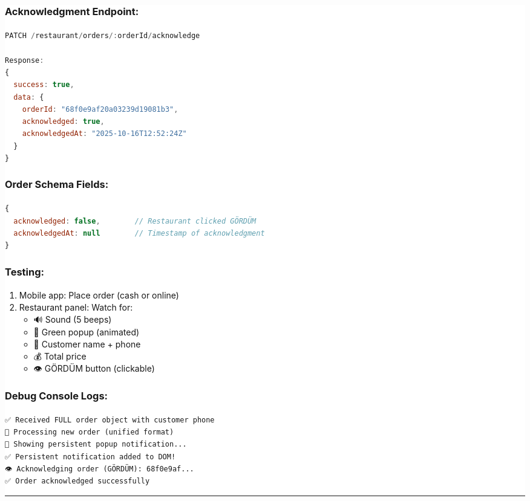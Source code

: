 ### **Acknowledgment Endpoint:**

```javascript
PATCH /restaurant/orders/:orderId/acknowledge

Response:
{
  success: true,
  data: {
    orderId: "68f0e9af20a03239d19081b3",
    acknowledged: true,
    acknowledgedAt: "2025-10-16T12:52:24Z"
  }
}
```

### **Order Schema Fields:**

```javascript
{
  acknowledged: false,        // Restaurant clicked GÖRDÜM
  acknowledgedAt: null        // Timestamp of acknowledgment
}
```

### **Testing:**

1. Mobile app: Place order (cash or online)
2. Restaurant panel: Watch for:
   - 🔊 Sound (5 beeps)
   - 🎨 Green popup (animated)
   - 👤 Customer name + phone
   - 💰 Total price
   - 👁️ GÖRDÜM button (clickable)

### **Debug Console Logs:**

```
✅ Received FULL order object with customer phone
🎯 Processing new order (unified format)
🎨 Showing persistent popup notification...
✅ Persistent notification added to DOM!
👁️ Acknowledging order (GÖRDÜM): 68f0e9af...
✅ Order acknowledged successfully
```

---
